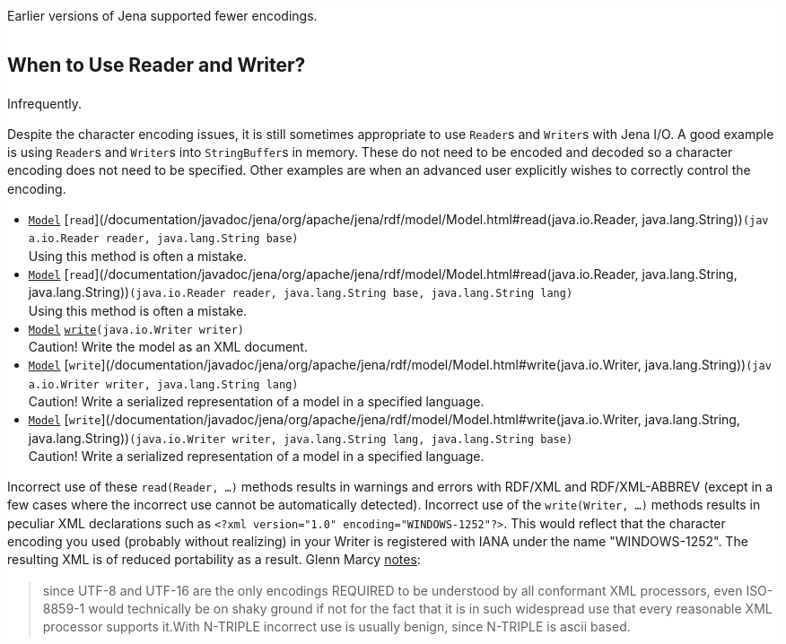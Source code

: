 Earlier versions of Jena supported fewer encodings.

## When to Use Reader and Writer?

Infrequently.

Despite the character encoding issues, it is still sometimes
appropriate to use `Reader`s and `Writer`s with Jena I/O. A good
example is using `Reader`s and `Writer`s into `StringBuffer`s in memory.
These do not need to be encoded and decoded so a character encoding
does not need to be specified. Other examples are when an advanced
user explicitly wishes to correctly control the encoding.

- [`Model`](/documentation/javadoc/jena/org/apache/jena/rdf/model/Model.html) [`read`](/documentation/javadoc/jena/org/apache/jena/rdf/model/Model.html#read(java.io.Reader, java.lang.String))`(java.io.Reader reader, java.lang.String base)`
<br />Using this method is often a mistake.
- [`Model`](/documentation/javadoc/jena/org/apache/jena/rdf/model/Model.html) [`read`](/documentation/javadoc/jena/org/apache/jena/rdf/model/Model.html#read(java.io.Reader, java.lang.String, java.lang.String))`(java.io.Reader reader, java.lang.String base, java.lang.String lang)`
<br />Using this method is often a mistake.
- [`Model`](/documentation/javadoc/jena/org/apache/jena/rdf/model/Model.html) [`write`](/documentation/javadoc/jena/org/apache/jena/rdf/model/Model.html#write(java.io.Writer))`(java.io.Writer writer)`
<br />Caution! Write the model as an XML document.
- [`Model`](/documentation/javadoc/jena/org/apache/jena/rdf/model/Model.html) [`write`](/documentation/javadoc/jena/org/apache/jena/rdf/model/Model.html#write(java.io.Writer, java.lang.String))`(java.io.Writer writer, java.lang.String lang)`
<br /> Caution! Write a serialized representation of a model in a specified language.
- [`Model`](/documentation/javadoc/jena/org/apache/jena/rdf/model/Model.html) [`write`](/documentation/javadoc/jena/org/apache/jena/rdf/model/Model.html#write(java.io.Writer, java.lang.String, java.lang.String))`(java.io.Writer writer, java.lang.String lang, java.lang.String base)`
<br /> Caution! Write a serialized representation of a model in a specified language.

Incorrect use of these `read(Reader, …)` methods results in
warnings and errors with RDF/XML and RDF/XML-ABBREV (except in a
few cases where the incorrect use cannot be automatically
detected). Incorrect use of the `write(Writer, …)` methods
results in peculiar XML declarations such as
`<?xml version="1.0" encoding="WINDOWS-1252"?>`. This would reflect
that the character encoding you used (probably without realizing)
in your Writer is registered with IANA under the name
"WINDOWS-1252". The resulting XML is of reduced portability as a
result. Glenn Marcy
[notes](http://nagoya.apache.org/bugzilla/show_bug.cgi?id=4456):

> since UTF-8 and UTF-16 are the only encodings REQUIRED to be
> understood by all conformant XML processors, even ISO-8859-1 would
> technically be on shaky ground if not for the fact that it is in
> such widespread use that every reasonable XML processor supports
> it.With N-TRIPLE incorrect use is usually benign, since N-TRIPLE is
> ascii based.
